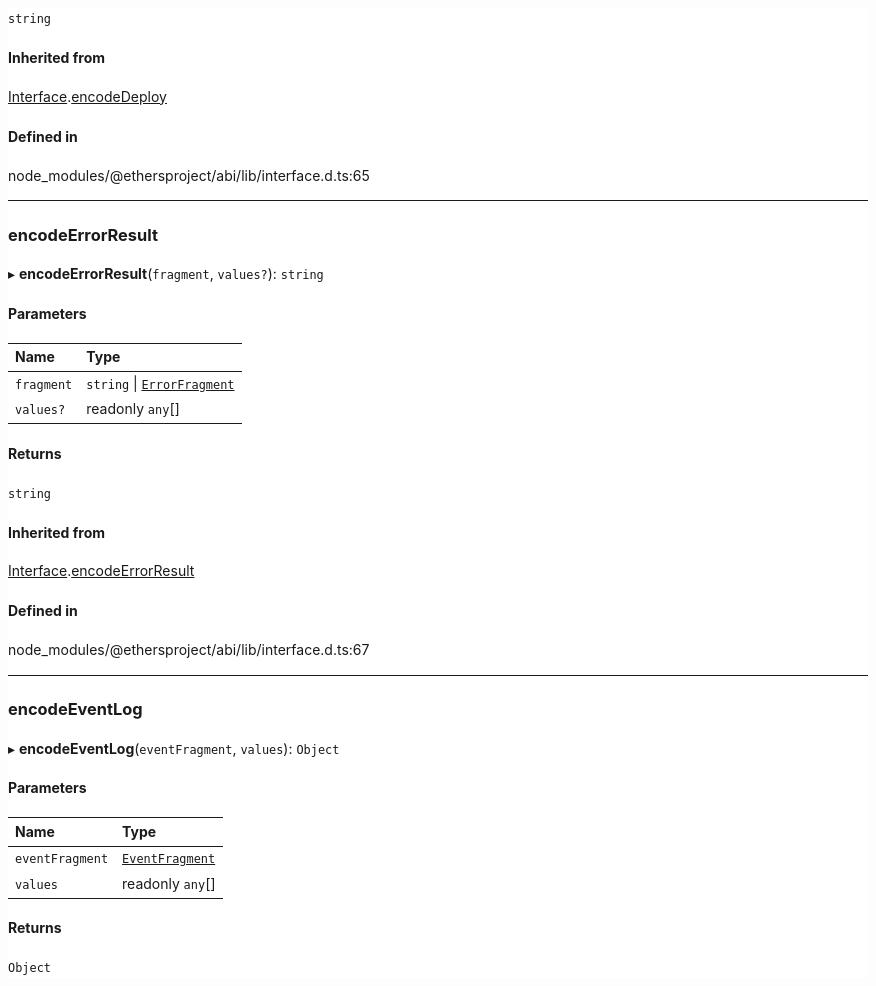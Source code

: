 `string`

#### Inherited from

[Interface](../classes/internal_.Interface.md).[encodeDeploy](../classes/internal_.Interface.md#encodedeploy)

#### Defined in

node_modules/@ethersproject/abi/lib/interface.d.ts:65

___

### encodeErrorResult

▸ **encodeErrorResult**(`fragment`, `values?`): `string`

#### Parameters

| Name | Type |
| :------ | :------ |
| `fragment` | `string` \| [`ErrorFragment`](../classes/internal_.ErrorFragment.md) |
| `values?` | readonly `any`[] |

#### Returns

`string`

#### Inherited from

[Interface](../classes/internal_.Interface.md).[encodeErrorResult](../classes/internal_.Interface.md#encodeerrorresult)

#### Defined in

node_modules/@ethersproject/abi/lib/interface.d.ts:67

___

### encodeEventLog

▸ **encodeEventLog**(`eventFragment`, `values`): `Object`

#### Parameters

| Name | Type |
| :------ | :------ |
| `eventFragment` | [`EventFragment`](../classes/internal_.EventFragment.md) |
| `values` | readonly `any`[] |

#### Returns

`Object`
